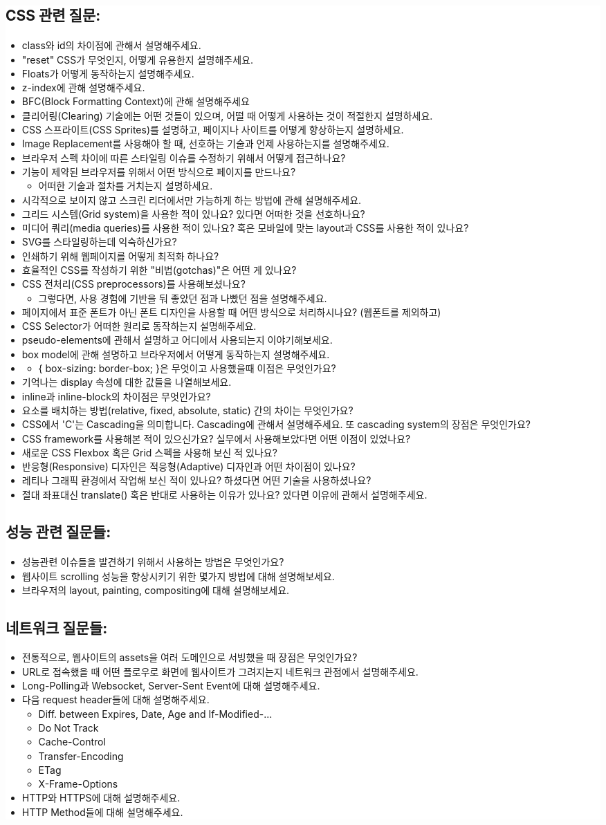 
## CSS 관련 질문:
* class와 id의 차이점에 관해서 설명해주세요.
* "reset" CSS가 무엇인지, 어떻게 유용한지 설명해주세요.
* Floats가 어떻게 동작하는지 설명해주세요.
* z-index에 관해 설명해주세요.
* BFC(Block Formatting Context)에 관해 설명해주세요
* 클리어링(Clearing) 기술에는 어떤 것들이 있으며, 어떨 때 어떻게 사용하는 것이 적절한지 설명하세요.
* CSS 스프라이트(CSS Sprites)를 설명하고, 페이지나 사이트를 어떻게 향상하는지 설명하세요.
* Image Replacement를 사용해야 할 때, 선호하는 기술과 언제 사용하는지를 설명해주세요.
* 브라우저 스펙 차이에 따른 스타일링 이슈를 수정하기 위해서 어떻게 접근하나요?
* 기능이 제약된 브라우저를 위해서 어떤 방식으로 페이지를 만드나요?
    * 어떠한 기술과 절차를 거치는지 설명하세요.
* 시각적으로 보이지 않고 스크린 리더에서만 가능하게 하는 방법에 관해 설명해주세요.
* 그리드 시스템(Grid system)을 사용한 적이 있나요? 있다면 어떠한 것을 선호하나요?
* 미디어 쿼리(media queries)를 사용한 적이 있나요? 혹은 모바일에 맞는 layout과 CSS를 사용한 적이 있나요?
* SVG를 스타일링하는데 익숙하신가요?
* 인쇄하기 위해 웹페이지를 어떻게 최적화 하나요?
* 효율적인 CSS를 작성하기 위한 "비법(gotchas)"은 어떤 게 있나요?
* CSS 전처리(CSS preprocessors)를 사용해보셨나요?
    * 그렇다면, 사용 경험에 기반을 둬 좋았던 점과 나빴던 점을 설명해주세요.
* 페이지에서 표준 폰트가 아닌 폰트 디자인을 사용할 때 어떤 방식으로 처리하시나요? (웹폰트를 제외하고)
* CSS Selector가 어떠한 원리로 동작하는지 설명해주세요.
* pseudo-elements에 관해서 설명하고 어디에서 사용되는지 이야기해보세요.
* box model에 관해 설명하고 브라우저에서 어떻게 동작하는지 설명해주세요.
* * { box-sizing: border-box; }은 무엇이고 사용했을때 이점은 무엇인가요?
* 기억나는 display 속성에 대한 값들을 나열해보세요.
* inline과 inline-block의 차이점은 무엇인가요?
* 요소를 배치하는 방법(relative, fixed, absolute, static) 간의 차이는 무엇인가요?
* CSS에서 'C'는 Cascading을 의미합니다. Cascading에 관해서 설명해주세요. 또 cascading system의 장점은 무엇인가요?
* CSS framework를 사용해본 적이 있으신가요? 실무에서 사용해보았다면 어떤 이점이 있었나요?
* 새로운 CSS Flexbox 혹은 Grid 스펙을 사용해 보신 적 있나요?
* 반응형(Responsive) 디자인은 적응형(Adaptive) 디자인과 어떤 차이점이 있나요?
* 레티나 그래픽 환경에서 작업해 보신 적이 있나요? 하셨다면 어떤 기술을 사용하셨나요?
* 절대 좌표대신 translate() 혹은 반대로 사용하는 이유가 있나요? 있다면 이유에 관해서 설명해주세요.



## 성능 관련 질문들:
* 성능관련 이슈들을 발견하기 위해서 사용하는 방법은 무엇인가요?
* 웹사이트 scrolling 성능을 향상시키기 위한 몇가지 방법에 대해 설명해보세요.
* 브라우저의 layout, painting, compositing에 대해 설명해보세요.

## 네트워크 질문들:
* 전통적으로, 웹사이트의 assets을 여러 도메인으로 서빙했을 때 장점은 무엇인가요?
* URL로 접속했을 때 어떤 플로우로 화면에 웹사이트가 그려지는지 네트워크 관점에서 설명해주세요.
* Long-Polling과 Websocket, Server-Sent Event에 대해 설명해주세요.
* 다음 request header들에 대해 설명해주세요.
    * Diff. between Expires, Date, Age and If-Modified-...
    * Do Not Track
    * Cache-Control
    * Transfer-Encoding
    * ETag
    * X-Frame-Options
* HTTP와 HTTPS에 대해 설명해주세요.
* HTTP Method들에 대해 설명해주세요.
